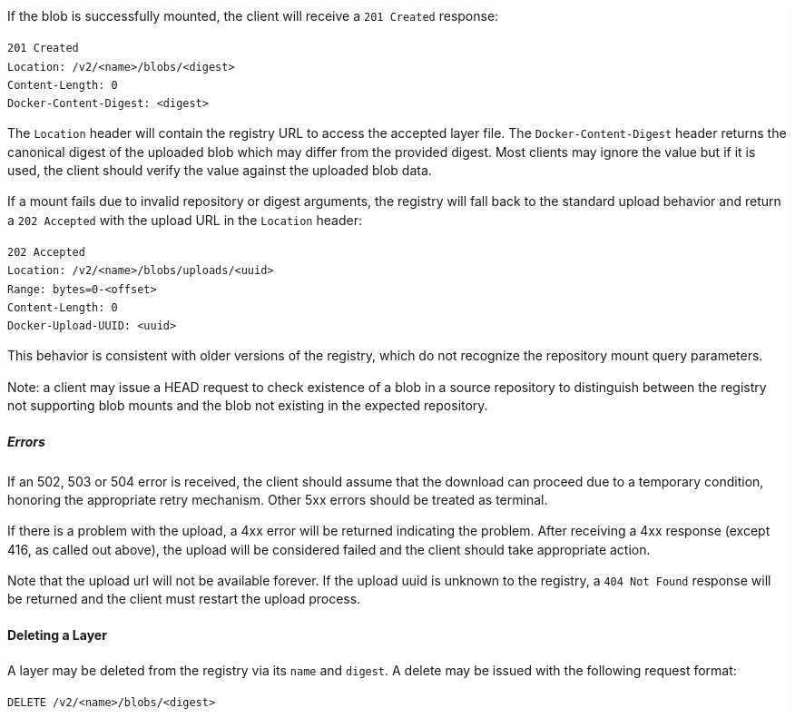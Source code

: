 If the blob is successfully mounted, the client will receive a `201 Created`
response:

```
201 Created
Location: /v2/<name>/blobs/<digest>
Content-Length: 0
Docker-Content-Digest: <digest>
```

The `Location` header will contain the registry URL to access the accepted
layer file. The `Docker-Content-Digest` header returns the canonical digest of
the uploaded blob which may differ from the provided digest. Most clients may
ignore the value but if it is used, the client should verify the value against
the uploaded blob data.

If a mount fails due to invalid repository or digest arguments, the registry
will fall back to the standard upload behavior and return a `202 Accepted` with
the upload URL in the `Location` header:

```
202 Accepted
Location: /v2/<name>/blobs/uploads/<uuid>
Range: bytes=0-<offset>
Content-Length: 0
Docker-Upload-UUID: <uuid>
```

This behavior is consistent with older versions of the registry, which do not
recognize the repository mount query parameters.

Note: a client may issue a HEAD request to check existence of a blob in a source
repository to distinguish between the registry not supporting blob mounts and
the blob not existing in the expected repository.

##### Errors

If an 502, 503 or 504 error is received, the client should assume that the
download can proceed due to a temporary condition, honoring the appropriate
retry mechanism. Other 5xx errors should be treated as terminal.

If there is a problem with the upload, a 4xx error will be returned indicating
the problem. After receiving a 4xx response (except 416, as called out above),
the upload will be considered failed and the client should take appropriate
action.

Note that the upload url will not be available forever. If the upload uuid is
unknown to the registry, a `404 Not Found` response will be returned and the
client must restart the upload process.

#### Deleting a Layer

A layer may be deleted from the registry via its `name` and `digest`. A
delete may be issued with the following request format:

    DELETE /v2/<name>/blobs/<digest>
